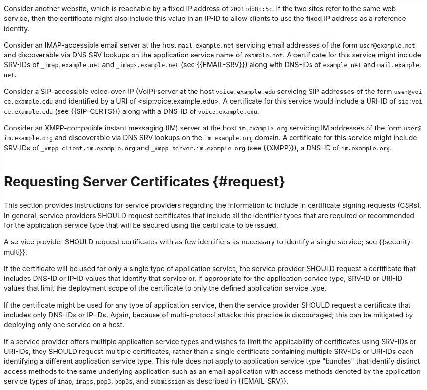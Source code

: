 Consider another website, which is reachable by a fixed IP address of
`2001:db8::5c`.  If the two sites refer to the same web service, then
the certificate might also include this value in an IP-ID to allow
clients to use the fixed IP address as a reference identity.

Consider an IMAP-accessible email server at the host `mail.example.net`
servicing email addresses of the form `user@example.net` and discoverable via
DNS SRV lookups on the application service name of `example.net`.  A
certificate for this service might include SRV-IDs of `_imap.example.net` and
`_imaps.example.net` (see {{EMAIL-SRV}}) along with DNS-IDs of `example.net`
and `mail.example.net`.

Consider a SIP-accessible voice-over-IP (VoIP) server at the host
`voice.example.edu` servicing SIP addresses of the form
`user@voice.example.edu` and identified by a URI of \<sip:voice.example.edu>.
A certificate for this service would include a URI-ID of
`sip:voice.example.edu` (see {{SIP-CERTS}}) along with a DNS-ID of
`voice.example.edu`.

Consider an XMPP-compatible instant messaging (IM) server at the host
`im.example.org` servicing IM addresses of the form `user@im.example.org` and
discoverable via DNS SRV lookups on the `im.example.org` domain.  A
certificate for this service might include SRV-IDs of
`_xmpp-client.im.example.org` and `_xmpp-server.im.example.org` (see
{{XMPP}}), a DNS-ID of `im.example.org`.

# Requesting Server Certificates {#request}

This section provides instructions for service providers regarding
the information to include in certificate signing requests (CSRs).
In general, service providers SHOULD request certificates that
include all the identifier types that are required or recommended for
the application service type that will be secured using the certificate to
be issued.

A service provider SHOULD request certificates with as few identifiers as
necessary to identify a single service; see {{security-multi}}.

If the certificate will be used for only a single type of application
service, the service provider SHOULD request a certificate that includes
DNS-ID or IP-ID values that identify that service or,
if appropriate for the application service type, SRV-ID or
URI-ID values that limit the deployment scope of the certificate to only the
defined application service type.

If the certificate might be used for any type of application service, then
the service provider SHOULD request a certificate that includes
only DNS-IDs or IP-IDs. Again, because of multi-protocol attacks this practice is
discouraged; this can be mitigated by deploying only one service on
a host.

If a service provider offers multiple application service types and wishes to
limit the applicability of certificates using SRV-IDs or URI-IDs, they SHOULD
request multiple certificates, rather than a single certificate containing
multiple SRV-IDs or URI-IDs each identifying a different application service
type. This rule does not apply to application service type "bundles" that
identify distinct access methods to the same underlying application such as
an email application with access methods denoted by the application service
types of `imap`, `imaps`, `pop3`, `pop3s`, and `submission` as described in
{{EMAIL-SRV}}.
